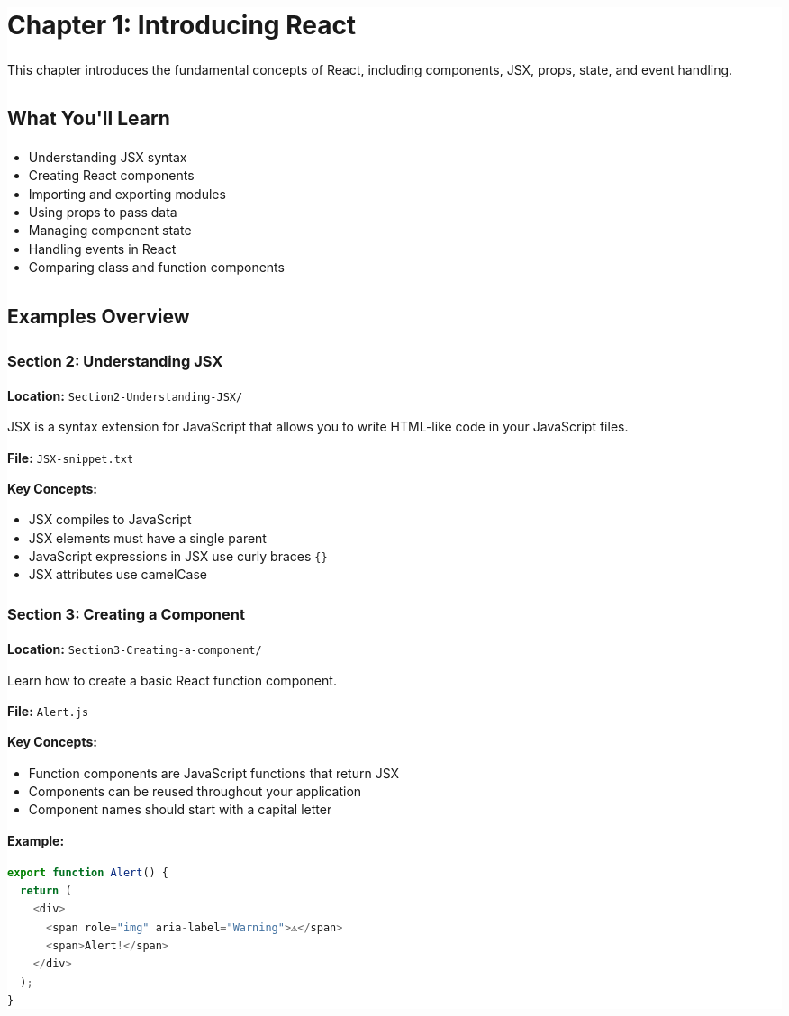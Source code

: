 # Chapter 1: Introducing React

This chapter introduces the fundamental concepts of React, including components, JSX, props, state, and event handling.

## What You'll Learn

- Understanding JSX syntax
- Creating React components
- Importing and exporting modules
- Using props to pass data
- Managing component state
- Handling events in React
- Comparing class and function components

## Examples Overview

### Section 2: Understanding JSX

**Location:** `Section2-Understanding-JSX/`

JSX is a syntax extension for JavaScript that allows you to write HTML-like code in your JavaScript files.

**File:** `JSX-snippet.txt`

**Key Concepts:**
- JSX compiles to JavaScript
- JSX elements must have a single parent
- JavaScript expressions in JSX use curly braces `{}`
- JSX attributes use camelCase

### Section 3: Creating a Component

**Location:** `Section3-Creating-a-component/`

Learn how to create a basic React function component.

**File:** `Alert.js`

**Key Concepts:**
- Function components are JavaScript functions that return JSX
- Components can be reused throughout your application
- Component names should start with a capital letter

**Example:**
```javascript
export function Alert() {
  return (
    <div>
      <span role="img" aria-label="Warning">⚠</span>
      <span>Alert!</span>
    </div>
  );
}
```
